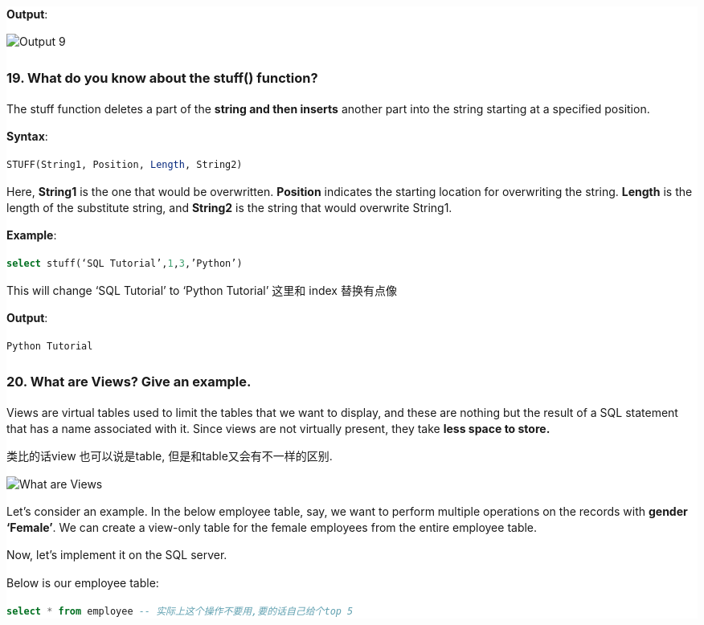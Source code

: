**Output**:

![Output 9](https://intellipaat.com/blog/wp-content/uploads/2015/09/Output-9.png)



### **19. What do you know about the stuff() function?**



The stuff function deletes a part of the **string and then inserts** another part into the string starting at a specified position.

**Syntax**:

```SQL
STUFF(String1, Position, Length, String2)
```

Here, **String1** is the one that would be overwritten. **Position** indicates the starting location for overwriting the string. **Length** is the length of the substitute string, and **String2** is the string that would overwrite String1.

**Example**:

```SQL
select stuff(‘SQL Tutorial’,1,3,’Python’)
```

This will change ‘SQL Tutorial’ to ‘Python Tutorial’  这里和 index 替换有点像 

**Output**:

```SQL
Python Tutorial
```



### **20. What are Views? Give an example.**



Views are virtual tables used to limit the tables that we want to display, and these are nothing but the result of a SQL statement that has a name associated with it. Since views are not virtually present, they take **less space to store.**

类比的话view 也可以说是table, 但是和table又会有不一样的区别.

![What are Views](https://intellipaat.com/blog/wp-content/uploads/2015/09/What-are-Views.png)

Let’s consider an example. In the below employee table, say, we want to perform multiple operations on the records with **gender ‘Female’**. We can create a view-only table for the female employees from the entire employee table.

Now, let’s implement it on the SQL server.

Below is our employee table:

```sql
select * from employee -- 实际上这个操作不要用,要的话自己给个top 5
```
